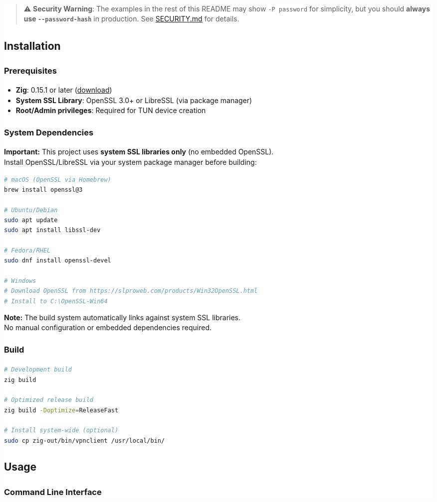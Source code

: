 > ⚠️ **Security Warning**: The examples in the rest of this README may show `-P password` for simplicity, but you should **always use `--password-hash`** in production. See [SECURITY.md](SECURITY.md) for details.

## Installation

### Prerequisites

- **Zig**: 0.15.1 or later ([download](https://ziglang.org/download/))
- **System SSL Library**: OpenSSL 3.0+ or LibreSSL (via package manager)
- **Root/Admin privileges**: Required for TUN device creation

### System Dependencies

**Important:** This project uses **system SSL libraries only** (no embedded OpenSSL).  
Install OpenSSL/LibreSSL via your system package manager before building:

```bash
# macOS (OpenSSL via Homebrew)
brew install openssl@3

# Ubuntu/Debian
sudo apt update
sudo apt install libssl-dev

# Fedora/RHEL
sudo dnf install openssl-devel

# Windows
# Download OpenSSL from https://slproweb.com/products/Win32OpenSSL.html
# Install to C:\OpenSSL-Win64
```

**Note:** The build system automatically links against system SSL libraries.  
No manual configuration or embedded dependencies required.

### Build

```bash
# Development build
zig build

# Optimized release build
zig build -Doptimize=ReleaseFast

# Install system-wide (optional)
sudo cp zig-out/bin/vpnclient /usr/local/bin/
```

## Usage

### Command Line Interface
